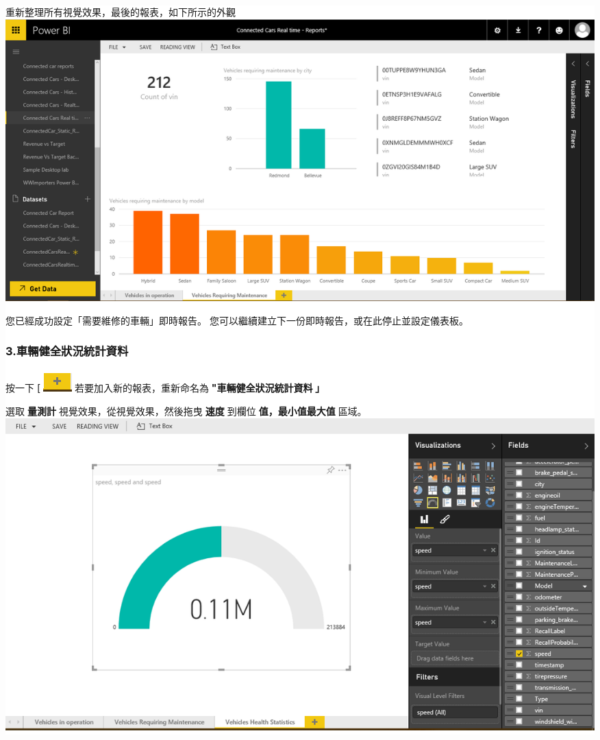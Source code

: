 重新整理所有視覺效果，最後的報表，如下所示的外觀  
![Connected Cars - 多列卡片](./media/cortana-analytics-playbook-vehicle-telemetry-powerbi-dashboard/connected-cars-3.4v.png)  

您已經成功設定「需要維修的車輛」即時報告。 您可以繼續建立下一份即時報告，或在此停止並設定儀表板。 

### 3.車輛健全狀況統計資料
  
按一下 [ ![新增](./media/cortana-analytics-playbook-vehicle-telemetry-powerbi-dashboard/connected-cars-3.4add.png) 若要加入新的報表，重新命名為 **"車輛健全狀況統計資料 」**  

選取 **量測計** 視覺效果，從視覺效果，然後拖曳 **速度** 到欄位
**值，最小值最大值** 區域。  
![連線的汽車-多重資料列卡](./media/cortana-analytics-playbook-vehicle-telemetry-powerbi-dashboard/connected-cars-3.4w.png)  
